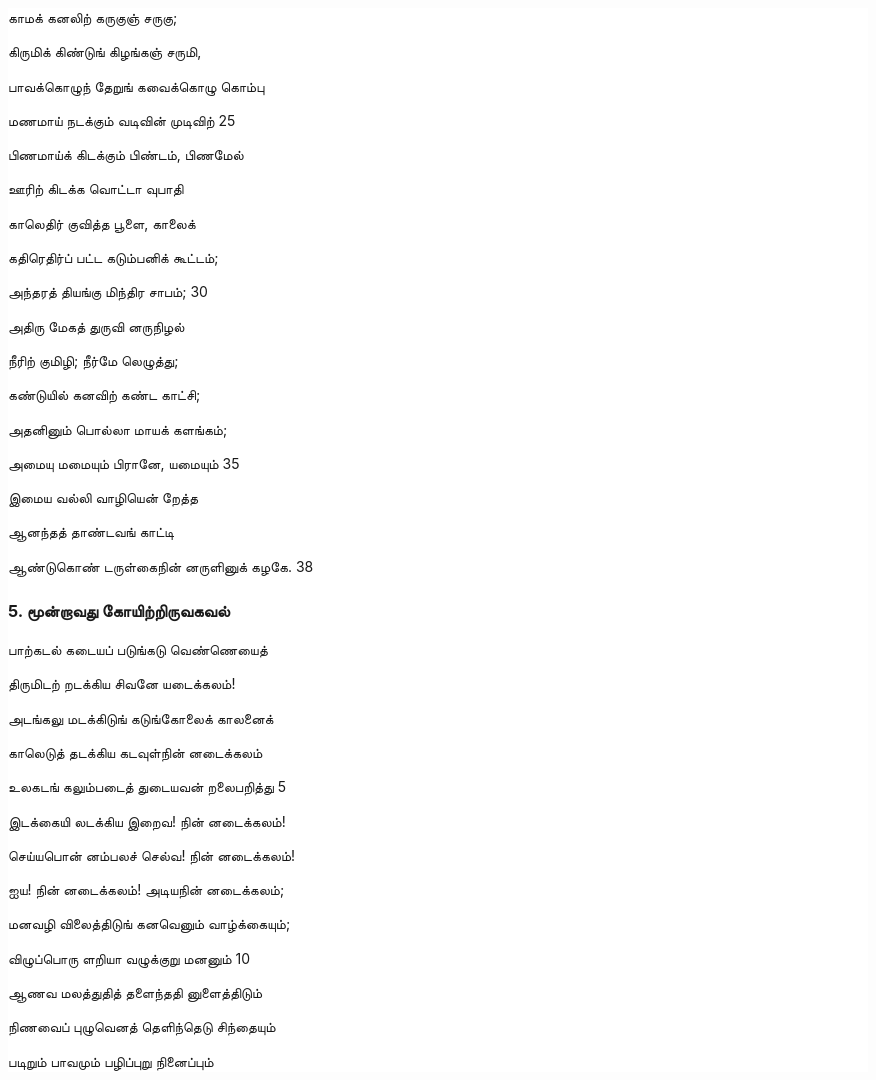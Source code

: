 காமக் கனலிற் கருகுஞ் சருகு;  

கிருமிக் கிண்டுங் கிழங்கஞ் சருமி,  

பாவக்கொழுந் தேறுங் கவைக்கொழு கொம்பு  

மணமாய் நடக்கும் வடிவின் முடிவிற் 25  

பிணமாய்க் கிடக்கும் பிண்டம், பிணமேல்  

ஊரிற் கிடக்க வொட்டா வுபாதி  

காலெதிர் குவித்த பூளை, காலைக்  

கதிரெதிர்ப் பட்ட கடும்பனிக் கூட்டம்;  

அந்தரத் தியங்கு மிந்திர சாபம்; 30  

அதிரு மேகத் துருவி னருநிழல்  

நீரிற் குமிழி; நீர்மே லெழுத்து;  

கண்டுயில் கனவிற் கண்ட காட்சி;  

அதனினும் பொல்லா மாயக் களங்கம்;  

அமையு மமையும் பிரானே, யமையும் 35  

இமைய வல்லி வாழியென் றேத்த  

ஆனந்தத் தாண்டவங் காட்டி  

ஆண்டுகொண் டருள்கைநின் னருளினுக் கழகே. 38  

  

### 5. மூன்றாவது கோயிற்றிருவகவல்  

  

பாற்கடல் கடையப் படுங்கடு வெண்ணெயைத்  

திருமிடற் றடக்கிய சிவனே யடைக்கலம்!  

அடங்கலு மடக்கிடுங் கடுங்கோலைக் காலனைக்  

காலெடுத் தடக்கிய கடவுள்நின் னடைக்கலம்  

உலகடங் கலும்படைத் துடையவன் றலைபறித்து 5  

இடக்கையி லடக்கிய இறைவ! நின் னடைக்கலம்!  

செய்யபொன் னம்பலச் செல்வ! நின் னடைக்கலம்!  

ஐய! நின் னடைக்கலம்! அடியநின் னடைக்கலம்;  

மனவழி விலைத்திடுங் கனவெனும் வாழ்க்கையும்;  

விழுப்பொரு ளறியா வழுக்குறு மனனும் 10  

ஆணவ மலத்துதித் தளைந்ததி னுளைத்திடும்  

நிணவைப் புழுவெனத் தெளிந்தெடு சிந்தையும்  

படிறும் பாவமும் பழிப்புறு நினைப்பும்  
